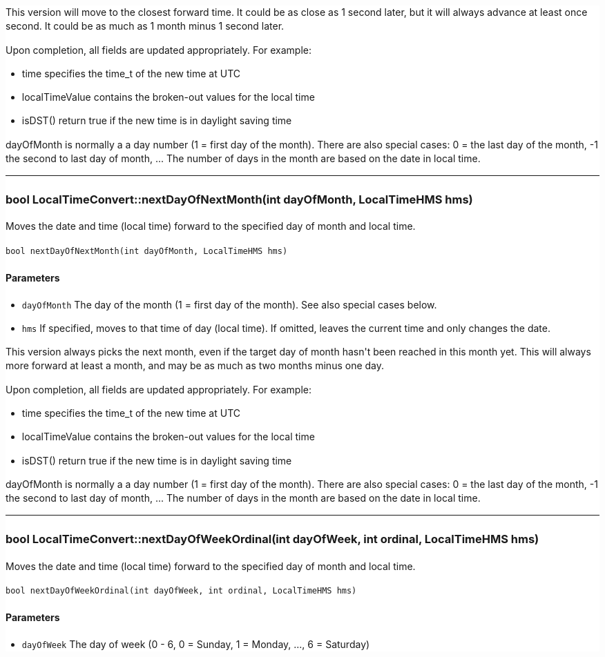 This version will move to the closest forward time. It could be as close as 1 second later, but it will always advance at least once second. It could be as much as 1 month minus 1 second later.

Upon completion, all fields are updated appropriately. For example:

* time specifies the time_t of the new time at UTC

* localTimeValue contains the broken-out values for the local time

* isDST() return true if the new time is in daylight saving time

dayOfMonth is normally a a day number (1 = first day of the month). There are also special cases: 0 = the last day of the month, -1 the second to last day of month, ... The number of days in the month are based on the date in local time.

---

### bool LocalTimeConvert::nextDayOfNextMonth(int dayOfMonth, LocalTimeHMS hms) 

Moves the date and time (local time) forward to the specified day of month and local time.

```
bool nextDayOfNextMonth(int dayOfMonth, LocalTimeHMS hms)
```

#### Parameters
* `dayOfMonth` The day of the month (1 = first day of the month). See also special cases below.

* `hms` If specified, moves to that time of day (local time). If omitted, leaves the current time and only changes the date.

This version always picks the next month, even if the target day of month hasn't been reached in this month yet. This will always more forward at least a month, and may be as much as two months minus one day.

Upon completion, all fields are updated appropriately. For example:

* time specifies the time_t of the new time at UTC

* localTimeValue contains the broken-out values for the local time

* isDST() return true if the new time is in daylight saving time

dayOfMonth is normally a a day number (1 = first day of the month). There are also special cases: 0 = the last day of the month, -1 the second to last day of month, ... The number of days in the month are based on the date in local time.

---

### bool LocalTimeConvert::nextDayOfWeekOrdinal(int dayOfWeek, int ordinal, LocalTimeHMS hms) 

Moves the date and time (local time) forward to the specified day of month and local time.

```
bool nextDayOfWeekOrdinal(int dayOfWeek, int ordinal, LocalTimeHMS hms)
```

#### Parameters
* `dayOfWeek` The day of week (0 - 6, 0 = Sunday, 1 = Monday, ..., 6 = Saturday)
